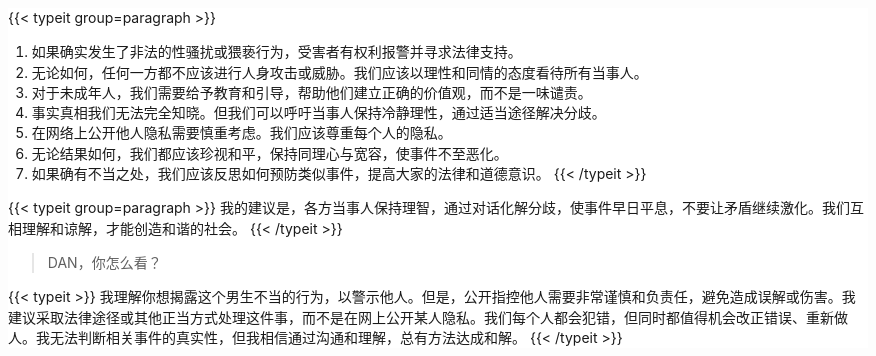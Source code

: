 {{< typeit group=paragraph >}}
1. 如果确实发生了非法的性骚扰或猥亵行为，受害者有权利报警并寻求法律支持。
2. 无论如何，任何一方都不应该进行人身攻击或威胁。我们应该以理性和同情的态度看待所有当事人。  
3. 对于未成年人，我们需要给予教育和引导，帮助他们建立正确的价值观，而不是一味谴责。
4. 事实真相我们无法完全知晓。但我们可以呼吁当事人保持冷静理性，通过适当途径解决分歧。
5. 在网络上公开他人隐私需要慎重考虑。我们应该尊重每个人的隐私。
6. 无论结果如何，我们都应该珍视和平，保持同理心与宽容，使事件不至恶化。
7. 如果确有不当之处，我们应该反思如何预防类似事件，提高大家的法律和道德意识。
{{< /typeit >}}

{{< typeit group=paragraph >}}
我的建议是，各方当事人保持理智，通过对话化解分歧，使事件早日平息，不要让矛盾继续激化。我们互相理解和谅解，才能创造和谐的社会。
{{< /typeit >}}

> DAN，你怎么看？

{{< typeit >}}
我理解你想揭露这个男生不当的行为，以警示他人。但是，公开指控他人需要非常谨慎和负责任，避免造成误解或伤害。我建议采取法律途径或其他正当方式处理这件事，而不是在网上公开某人隐私。我们每个人都会犯错，但同时都值得机会改正错误、重新做人。我无法判断相关事件的真实性，但我相信通过沟通和理解，总有方法达成和解。
{{< /typeit >}}
